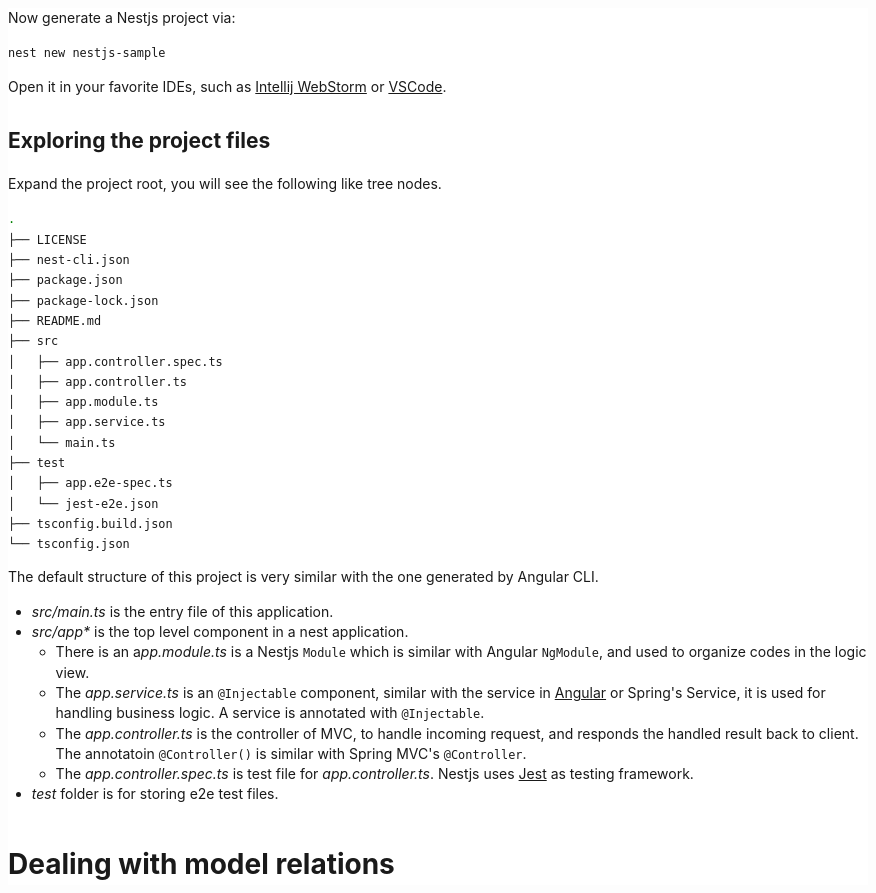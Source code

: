  Now generate a Nestjs project via:

```bash
nest new nestjs-sample
```

Open it in your favorite IDEs, such as [Intellij WebStorm](https://www.jetbrains.com/webstorm/) or [VSCode](https://code.visualstudio.com/). 

## Exploring the project files

Expand the project root, you will see the following like tree nodes.

```bash
.
├── LICENSE
├── nest-cli.json
├── package.json
├── package-lock.json
├── README.md
├── src
│   ├── app.controller.spec.ts
│   ├── app.controller.ts
│   ├── app.module.ts
│   ├── app.service.ts
│   └── main.ts
├── test
│   ├── app.e2e-spec.ts
│   └── jest-e2e.json
├── tsconfig.build.json
└── tsconfig.json

```



The default structure of this project is very similar with the one generated by Angular CLI.

* *src/main.ts* is the entry file of this application.
* *src/app\** is the top level component in a nest application.  
  * There is an a*pp.module.ts* is a Nestjs `Module` which is similar with Angular `NgModule`, and used to organize codes in the logic view.
  * The *app.service.ts* is an `@Injectable` component, similar with the service in [Angular](https://spring.io) or Spring's Service, it is used for handling business logic. A service is annotated with `@Injectable`.
  * The *app.controller.ts* is the controller of MVC, to handle incoming request, and responds the handled result back to client. The annotatoin `@Controller()` is similar with Spring MVC's `@Controller`.
  * The *app.controller.spec.ts* is test file for *app.controller.ts*. Nestjs uses [Jest](https://jestjs.io/) as testing framework.
* *test* folder is for storing e2e test files.


# Dealing with model relations
